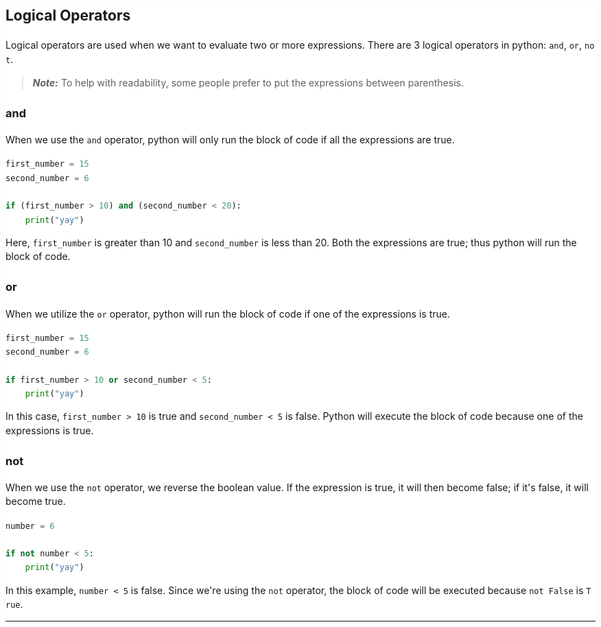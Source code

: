 
## Logical Operators

Logical operators are used when we want to evaluate two or more expressions. There are 3 logical operators in python: ```and```, ```or```, ```not```.

> **_Note:_** To help with readability, some people prefer to put the expressions between parenthesis.

### and

When we use the ```and``` operator, python will only run the block of code if all the expressions are true.

```python
first_number = 15  
second_number = 6  
  
if (first_number > 10) and (second_number < 20):  
    print("yay")
```

Here, ```first_number``` is greater than 10 and ```second_number``` is less than 20. Both the expressions are true; thus python will run the block of code.

### or

When we utilize the ```or``` operator, python will run the block of code if one of the expressions is true.

```python
first_number = 15  
second_number = 6  
  
if first_number > 10 or second_number < 5:  
    print("yay")
```

In this case, ```first_number > 10``` is true and ```second_number < 5``` is false. Python will execute the block of code because one of the expressions is true.

### not

When we use the ```not``` operator, we reverse the boolean value. If the expression is true, it will then become false; if it's false, it will become true.

```python
number = 6  
  
if not number < 5:
    print("yay")
```

In this example, ```number < 5``` is false. Since we're using the ```not``` operator, the block of code will be executed because ```not False``` is ```True```.

---